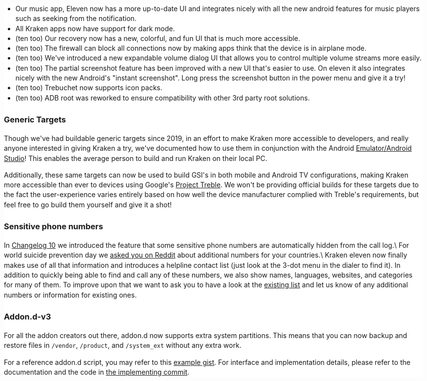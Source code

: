 * Our music app, Eleven now has a more up-to-date UI and integrates nicely with all the new android features for music players such as seeking from the notification.
* All Kraken apps now have support for dark mode.
* (ten too) Our recovery now has a new, colorful, and fun UI that is much more accessible.
* (ten too) The firewall can block all connections now by making apps think that the device is in airplane mode.
* (ten too) We've introduced a new expandable volume dialog UI that allows you to control multiple volume streams more easily.
* (ten too) The partial screenshot feature has been improved with a new UI that's easier to use. On eleven it also integrates nicely with the new Android's "instant screenshot". Long press the screenshot button in the power menu and give it a try!
* (ten too) Trebuchet now supports icon packs.
* (ten too) ADB root was reworked to ensure compatibility with other 3rd party root solutions.

### Generic Targets

Though we've had buildable generic targets since 2019, in an effort to make Kraken more accessible to developers, and really anyone interested in giving Kraken a try, we've documented how to use them in conjunction with the Android [Emulator/Android Studio](https://wiki.aospk.org/emulator.html)! This enables the average person to build and run Kraken on their local PC.

Additionally, these same targets can now be used to build GSI's in both mobile and Android TV configurations, making Kraken more accessible than ever to
devices using Google's [Project Treble](https://android-developers.googleblog.com/2017/05/here-comes-treble-modular-base-for.html). We won't be providing
official builds for these targets due to the fact the user-experience varies entirely based on how well the device manufacturer complied with Treble's
requirements, but feel free to go build them yourself and give it a shot!

### Sensitive phone numbers

In [Changelog 10](https://aospk.org/Changelog-10/) we introduced the feature that some sensitive phone numbers are automatically hidden from the call log.\\
For world suicide prevention day we [asked you on Reddit](https://www.reddit.com/r/Kraken/comments/d2n7p0/world_suicide_prevention_day/) about additional numbers for your countries.\\
Kraken eleven now finally makes use of all that information and introduces a helpline contact list (just look at the 3-dot menu in the dialer to find it).
In addition to quickly being able to find and call any of these numbers, we also show names, languages, websites, and categories for many of them.
To improve upon that we want to ask you to have a look at the [existing list](https://github.com/AOSPK/vendor_aosp/blob/eleven/prebuilt/common/etc/sensitive_pn.xml)
and let us know of any additional numbers or information for existing ones.

### Addon.d-v3

For all the addon creators out there, addon.d now supports extra system partitions.
This means that you can now backup and restore files in `/vendor`, `/product`, and `/system_ext` without any extra work.

For a reference addon.d script, you may refer to this [example gist](https://pastebin.com/raw/SEEDsuP3).
For interface and implementation details, please refer to the documentation and the code in [the implementing commit](https://github.com/AOSPK/vendor_aosp/commit/c63fa8441bb5ad1fc4fb68155a5e5166aa25cac0).
